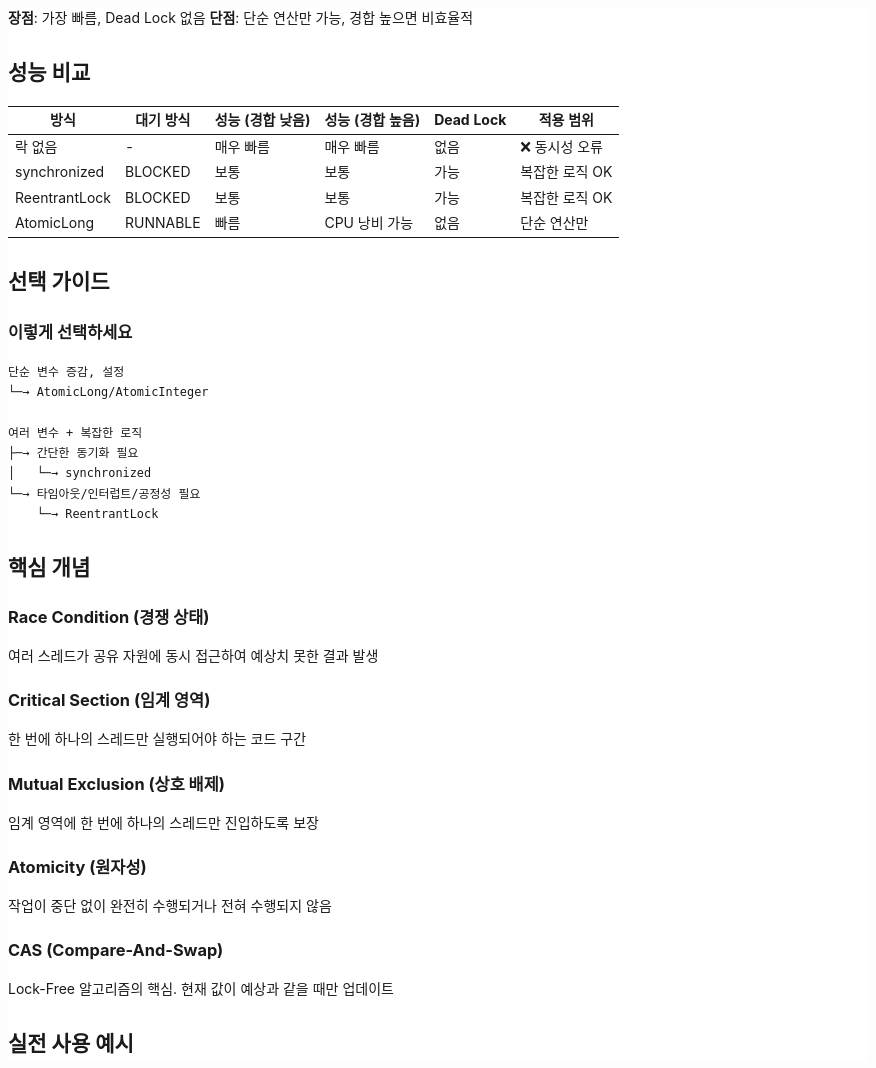 **장점**: 가장 빠름, Dead Lock 없음
**단점**: 단순 연산만 가능, 경합 높으면 비효율적

## 성능 비교

| 방식 | 대기 방식 | 성능 (경합 낮음) | 성능 (경합 높음) | Dead Lock | 적용 범위 |
|------|----------|----------------|----------------|-----------|----------|
| 락 없음 | - | 매우 빠름 | 매우 빠름 | 없음 | ❌ 동시성 오류 |
| synchronized | BLOCKED | 보통 | 보통 | 가능 | 복잡한 로직 OK |
| ReentrantLock | BLOCKED | 보통 | 보통 | 가능 | 복잡한 로직 OK |
| AtomicLong | RUNNABLE | 빠름 | CPU 낭비 가능 | 없음 | 단순 연산만 |

## 선택 가이드

### 이렇게 선택하세요

```
단순 변수 증감, 설정
└─→ AtomicLong/AtomicInteger

여러 변수 + 복잡한 로직
├─→ 간단한 동기화 필요
│   └─→ synchronized
└─→ 타임아웃/인터럽트/공정성 필요
    └─→ ReentrantLock
```

## 핵심 개념

### Race Condition (경쟁 상태)
여러 스레드가 공유 자원에 동시 접근하여 예상치 못한 결과 발생

### Critical Section (임계 영역)
한 번에 하나의 스레드만 실행되어야 하는 코드 구간

### Mutual Exclusion (상호 배제)
임계 영역에 한 번에 하나의 스레드만 진입하도록 보장

### Atomicity (원자성)
작업이 중단 없이 완전히 수행되거나 전혀 수행되지 않음

### CAS (Compare-And-Swap)
Lock-Free 알고리즘의 핵심. 현재 값이 예상과 같을 때만 업데이트

## 실전 사용 예시
